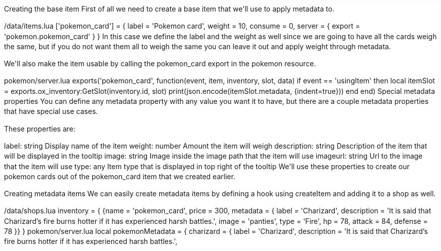Creating the base item
First of all we need to create a base item that we'll use to apply metadata to.

/data/items.lua
['pokemon_card'] = {
    label = 'Pokemon card',
    weight = 10,
    consume = 0,
    server = {
        export = 'pokemon.pokemon_card'
    }
}
In this case we define the label and the weight as well since we are going to have all the cards weigh the same, but if you do not want them all to weigh the same you can leave it out and apply weight through metadata.

We'll also make the item usable by calling the pokemon_card export in the pokemon resource.

pokemon/server.lua
exports('pokemon_card', function(event, item, inventory, slot, data)
    if event == 'usingItem' then
        local itemSlot = exports.ox_inventory:GetSlot(inventory.id, slot)
        print(json.encode(itemSlot.metadata, {indent=true}))
    end
end)
Special metadata properties
You can define any metadata property with any value you want it to have, but there are a couple metadata properties that have special use cases.

These properties are:

label: string
Display name of the item
weight: number
Amount the item will weigh
description: string
Description of the item that will be displayed in the tooltip
image: string
Image inside the image path that the item will use
imageurl: string
Url to the image that the item will use
type: any
Item type that is displayed in top right of the tooltip
We'll use these properties to create our pokemon cards out of the pokemon_card item that we created earlier.

Creating metadata items
We can easily create metadata items by defining a hook using createItem and adding it to a shop as well.

/data/shops.lua
inventory = {
    {name = 'pokemon_card', price = 300, metadata = {
        label = 'Charizard',
        description = 'It is said that Charizard’s fire burns hotter if it has experienced harsh battles.',
        image = 'panties',
        type = 'Fire',
        hp = 78,
        attack = 84,
        defense = 78
    }}
}
pokemon/server.lua
local pokemonMetadata = {
    charizard = {
        label = 'Charizard',
        description = 'It is said that Charizard’s fire burns hotter if it has experienced harsh battles.',